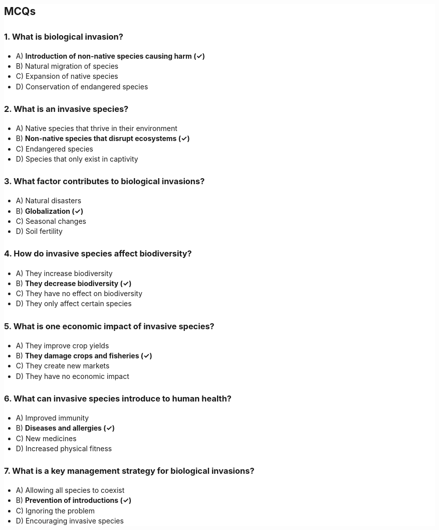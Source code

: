 
## MCQs

### 1. What is biological invasion?

- A) **Introduction of non-native species causing harm (✓)**
- B) Natural migration of species
- C) Expansion of native species
- D) Conservation of endangered species

### 2. What is an invasive species?

- A) Native species that thrive in their environment
- B) **Non-native species that disrupt ecosystems (✓)**
- C) Endangered species
- D) Species that only exist in captivity

### 3. What factor contributes to biological invasions?

- A) Natural disasters
- B) **Globalization (✓)**
- C) Seasonal changes
- D) Soil fertility

### 4. How do invasive species affect biodiversity?

- A) They increase biodiversity
- B) **They decrease biodiversity (✓)**
- C) They have no effect on biodiversity
- D) They only affect certain species

### 5. What is one economic impact of invasive species?

- A) They improve crop yields
- B) **They damage crops and fisheries (✓)**
- C) They create new markets
- D) They have no economic impact

### 6. What can invasive species introduce to human health?

- A) Improved immunity
- B) **Diseases and allergies (✓)**
- C) New medicines
- D) Increased physical fitness

### 7. What is a key management strategy for biological invasions?

- A) Allowing all species to coexist
- B) **Prevention of introductions (✓)**
- C) Ignoring the problem
- D) Encouraging invasive species
